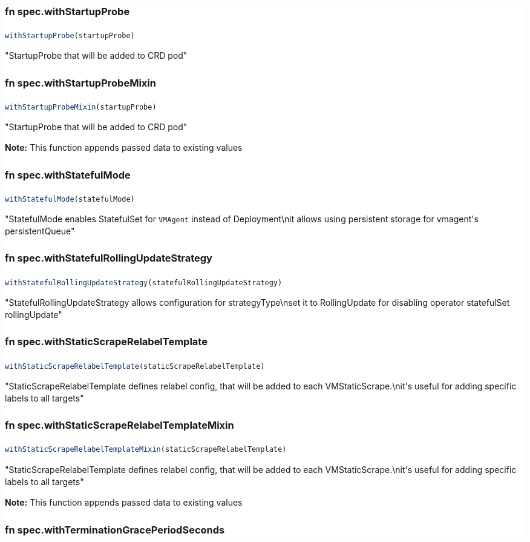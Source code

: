 ### fn spec.withStartupProbe

```ts
withStartupProbe(startupProbe)
```

"StartupProbe that will be added to CRD pod"

### fn spec.withStartupProbeMixin

```ts
withStartupProbeMixin(startupProbe)
```

"StartupProbe that will be added to CRD pod"

**Note:** This function appends passed data to existing values

### fn spec.withStatefulMode

```ts
withStatefulMode(statefulMode)
```

"StatefulMode enables StatefulSet for `VMAgent` instead of Deployment\nit allows using persistent storage for vmagent's persistentQueue"

### fn spec.withStatefulRollingUpdateStrategy

```ts
withStatefulRollingUpdateStrategy(statefulRollingUpdateStrategy)
```

"StatefulRollingUpdateStrategy allows configuration for strategyType\nset it to RollingUpdate for disabling operator statefulSet rollingUpdate"

### fn spec.withStaticScrapeRelabelTemplate

```ts
withStaticScrapeRelabelTemplate(staticScrapeRelabelTemplate)
```

"StaticScrapeRelabelTemplate defines relabel config, that will be added to each VMStaticScrape.\nit's useful for adding specific labels to all targets"

### fn spec.withStaticScrapeRelabelTemplateMixin

```ts
withStaticScrapeRelabelTemplateMixin(staticScrapeRelabelTemplate)
```

"StaticScrapeRelabelTemplate defines relabel config, that will be added to each VMStaticScrape.\nit's useful for adding specific labels to all targets"

**Note:** This function appends passed data to existing values

### fn spec.withTerminationGracePeriodSeconds
